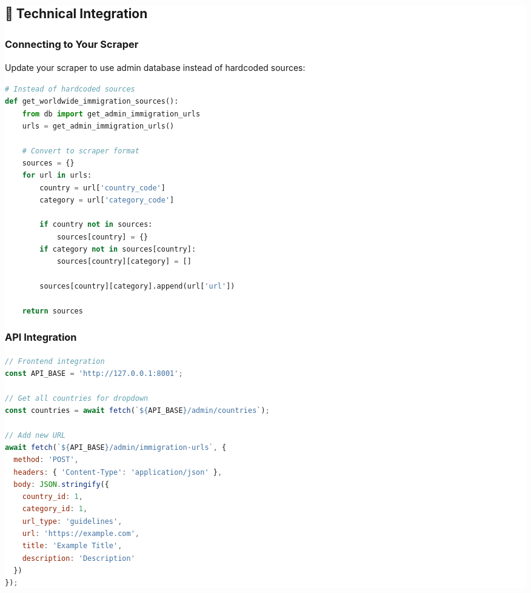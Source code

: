 ## 🔧 Technical Integration

### Connecting to Your Scraper

Update your scraper to use admin database instead of hardcoded sources:

```python
# Instead of hardcoded sources
def get_worldwide_immigration_sources():
    from db import get_admin_immigration_urls
    urls = get_admin_immigration_urls()
    
    # Convert to scraper format
    sources = {}
    for url in urls:
        country = url['country_code']
        category = url['category_code']
        
        if country not in sources:
            sources[country] = {}
        if category not in sources[country]:
            sources[country][category] = []
            
        sources[country][category].append(url['url'])
    
    return sources
```

### API Integration

```javascript
// Frontend integration
const API_BASE = 'http://127.0.0.1:8001';

// Get all countries for dropdown
const countries = await fetch(`${API_BASE}/admin/countries`);

// Add new URL
await fetch(`${API_BASE}/admin/immigration-urls`, {
  method: 'POST',
  headers: { 'Content-Type': 'application/json' },
  body: JSON.stringify({
    country_id: 1,
    category_id: 1,
    url_type: 'guidelines',
    url: 'https://example.com',
    title: 'Example Title',
    description: 'Description'
  })
});
```

